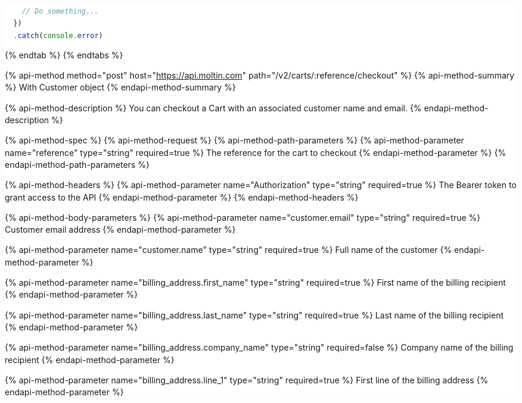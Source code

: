 ```javascript
    // Do something...
  })
  .catch(console.error)
```
{% endtab %}
{% endtabs %}

{% api-method method="post" host="https://api.moltin.com" path="/v2/carts/:reference/checkout" %}
{% api-method-summary %}
With Customer object
{% endapi-method-summary %}

{% api-method-description %}
You can checkout a Cart with an associated customer name and email.
{% endapi-method-description %}

{% api-method-spec %}
{% api-method-request %}
{% api-method-path-parameters %}
{% api-method-parameter name="reference" type="string" required=true %}
The reference for the cart to checkout
{% endapi-method-parameter %}
{% endapi-method-path-parameters %}

{% api-method-headers %}
{% api-method-parameter name="Authorization" type="string" required=true %}
The Bearer token to grant access to the API
{% endapi-method-parameter %}
{% endapi-method-headers %}

{% api-method-body-parameters %}
{% api-method-parameter name="customer.email" type="string" required=true %}
Customer email address
{% endapi-method-parameter %}

{% api-method-parameter name="customer.name" type="string" required=true %}
Full name of the customer
{% endapi-method-parameter %}

{% api-method-parameter name="billing\_address.first\_name" type="string" required=true %}
First name of the billing recipient
{% endapi-method-parameter %}

{% api-method-parameter name="billing\_address.last\_name" type="string" required=true %}
Last name of the billing recipient
{% endapi-method-parameter %}

{% api-method-parameter name="billing\_address.company\_name" type="string" required=false %}
Company name of the billing recipient
{% endapi-method-parameter %}

{% api-method-parameter name="billing\_address.line\_1" type="string" required=true %}
First line of the billing address
{% endapi-method-parameter %}
